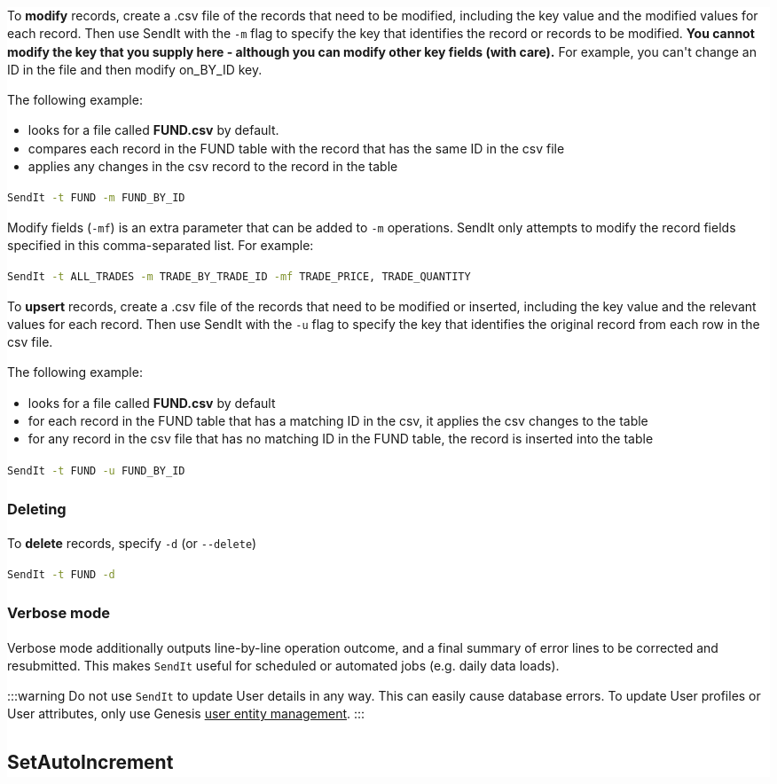 To **modify** records, create a .csv file of the records that need to be modified, including the key value and the modified values for each record. Then use SendIt with the `-m` flag to specify the key that identifies the record or records to be modified. **You cannot modify the key that you supply here - although you can modify other key fields (with care).** For example, you can't change an ID in the file and then modify on_BY_ID key.

The following example:

- looks for a file called **FUND.csv** by default.
- compares each record in the FUND table with the record that has the same ID in the csv file
- applies any changes in the csv record to the record in the table

```bash
SendIt -t FUND -m FUND_BY_ID
```

Modify fields (`-mf`) is an extra parameter that can be added to `-m` operations. SendIt only attempts to modify the record fields specified in this comma-separated list. For example:

```bash
SendIt -t ALL_TRADES -m TRADE_BY_TRADE_ID -mf TRADE_PRICE, TRADE_QUANTITY
```

To **upsert** records, create a .csv file of the records that need to be modified or inserted, including the key value and the relevant values for each record. Then use SendIt with the `-u` flag to specify the key that identifies the original record from each row in the csv file.

The following example:

- looks for a file called **FUND.csv** by default
- for each record in the FUND table that has a matching ID in the csv, it applies the csv changes to the table
- for any record in the csv file that has no matching ID in the FUND table, the record is inserted into the table

```bash
SendIt -t FUND -u FUND_BY_ID
```
### Deleting
To **delete** records, specify `-d` (or `--delete`)

```bash
SendIt -t FUND -d
```
### Verbose mode

Verbose mode additionally outputs line-by-line operation outcome, and a final summary of error lines to be corrected and resubmitted. This makes `SendIt` useful for scheduled or automated jobs (e.g. daily data loads).

:::warning
Do not use `SendIt` to update User details in any way. This can easily cause database errors. To update User profiles or User attributes, only use Genesis [user entity management](../../../web/micro-front-ends/foundation-entity-management/).
:::

## SetAutoIncrement
